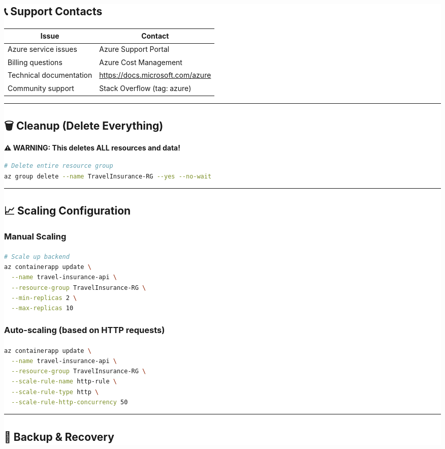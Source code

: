 
## 📞 Support Contacts

| Issue | Contact |
|-------|---------|
| Azure service issues | Azure Support Portal |
| Billing questions | Azure Cost Management |
| Technical documentation | https://docs.microsoft.com/azure |
| Community support | Stack Overflow (tag: azure) |

---

## 🗑️ Cleanup (Delete Everything)

**⚠️ WARNING: This deletes ALL resources and data!**

```bash
# Delete entire resource group
az group delete --name TravelInsurance-RG --yes --no-wait
```

---

## 📈 Scaling Configuration

### Manual Scaling
```bash
# Scale up backend
az containerapp update \
  --name travel-insurance-api \
  --resource-group TravelInsurance-RG \
  --min-replicas 2 \
  --max-replicas 10
```

### Auto-scaling (based on HTTP requests)
```bash
az containerapp update \
  --name travel-insurance-api \
  --resource-group TravelInsurance-RG \
  --scale-rule-name http-rule \
  --scale-rule-type http \
  --scale-rule-http-concurrency 50
```

---

## 🔄 Backup & Recovery
